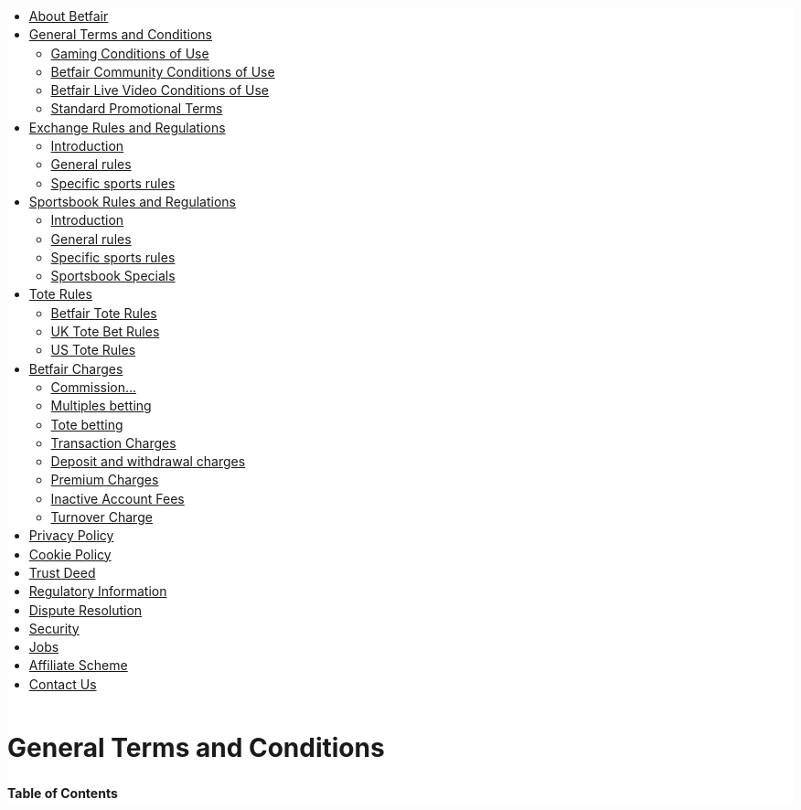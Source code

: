 [](#)

[](javascript:window.print() "Print")[](# "Download")

* [About Betfair](https://www.betfair.com/aboutUs/)
* [General Terms and Conditions](https://www.betfair.com/aboutUs/Terms.and.Conditions/)
    * [Gaming Conditions of Use](https://www.betfair.com/aboutUs/Terms.and.Conditions/#Gaming)
    * [Betfair Community Conditions of Use](https://www.betfair.com/aboutUs/Terms.and.Conditions/#Forum)
    * [Betfair Live Video Conditions of Use](https://www.betfair.com/aboutUs/Terms.and.Conditions/#Livevideo)
    * [Standard Promotional Terms](https://www.betfair.com/aboutUs/Terms.and.Conditions/#Promoterms)
* [Exchange Rules and Regulations](https://www.betfair.com/aboutUs/Rules.and.Regulations/)
    * [Introduction](https://www.betfair.com/aboutUs/Rules.and.Regulations/#rulesparta)
    * [General rules](https://www.betfair.com/aboutUs/Rules.and.Regulations/#rulespartb)
    * [Specific sports rules](https://www.betfair.com/aboutUs/Rules.and.Regulations/#rulespartc)
* [Sportsbook Rules and Regulations](https://www.betfair.com/aboutUs/Sportsbook.Rules.And.Regulations/)
    * [Introduction](https://www.betfair.com/aboutUs/Sportsbook.Rules.And.Regulations#sportsbookparta)
    * [General rules](https://www.betfair.com/aboutUs/Sportsbook.Rules.And.Regulations#sportsbookpartb)
    * [Specific sports rules](https://www.betfair.com/aboutUs/Sportsbook.Rules.And.Regulations#sportsbookpartc)
    * [Sportsbook Specials](https://www.betfair.com/aboutUs/Sportsbook.Rules.And.Regulations#sportsbookpartd)
* [Tote Rules](https://www.betfair.com/aboutUs/Tote.Rules/)
    * [Betfair Tote Rules](https://www.betfair.com/aboutUs/Tote.Rules/#rule1)
    * [UK Tote Bet Rules](https://www.betfair.com/aboutUs/Tote.Rules/#rule2)
    * [US Tote Rules](https://www.betfair.com/aboutUs/Tote.Rules/#rule3)
* [Betfair Charges](https://www.betfair.com/aboutUs/Betfair.Charges/)
    * [Commission...](https://www.betfair.com/aboutUs/Betfair.Charges/#charges1)
    * [Multiples betting](https://www.betfair.com/aboutUs/Betfair.Charges/#charges2)
    * [Tote betting](https://www.betfair.com/aboutUs/Betfair.Charges/#charges3)
    * [Transaction Charges](https://www.betfair.com/aboutUs/Betfair.Charges/#charges4)
    * [Deposit and withdrawal charges](https://www.betfair.com/aboutUs/Betfair.Charges/#charges5)
    * [Premium Charges](https://www.betfair.com/aboutUs/Betfair.Charges/#charges6)
    * [Inactive Account Fees](https://www.betfair.com/aboutUs/Betfair.Charges/#charges7)
    * [Turnover Charge](https://www.betfair.com/aboutUs/Betfair.Charges/#charges8)
* [Privacy Policy](https://www.betfair.com/aboutUs/Privacy.Policy/)
* [Cookie Policy](https://www.betfair.com/aboutUs/Cookie.Policy/)
* [Trust Deed](https://www.betfair.com/aboutUs/Trust.Deed/)
* [Regulatory Information](https://www.betfair.com/aboutUs/Regulatory.Information/)
* [Dispute Resolution](https://www.betfair.com/aboutUs/Dispute.Resolution/)
* [Security](https://www.betfair.com/aboutUs/Security/)
* [Jobs](https://www.betfair.com/aboutUs/Jobs/)
* [Affiliate Scheme](https://www.betfair.com/aboutUs/Affiliate.Scheme/)
* [Contact Us](https://www.betfair.com/aboutUs/Contact.Us/)

General Terms and Conditions
============================

**Table of Contents**

  
  